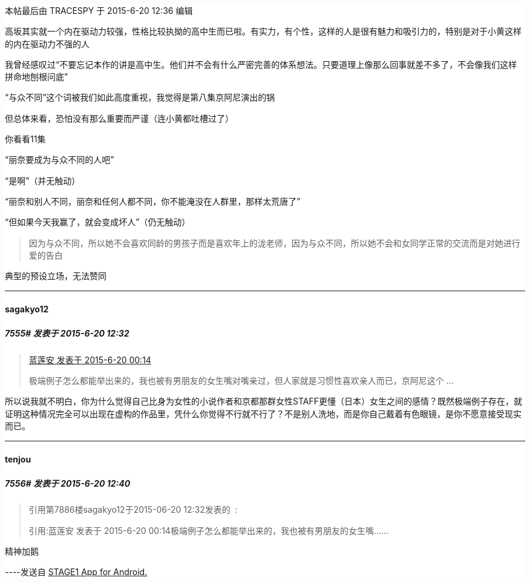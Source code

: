 

 本帖最后由 TRACESPY 于 2015-6-20 12:36 编辑 

高坂其实就一个内在驱动力较强，性格比较执拗的高中生而已啦。有实力，有个性，这样的人是很有魅力和吸引力的，特别是对于小黄这样的内在驱动力不强的人

我曾经感叹过“不要忘记本作的讲是高中生。他们并不会有什么严密完善的体系想法。只要道理上像那么回事就差不多了，不会像我们这样拼命地刨根问底”

“与众不同”这个词被我们如此高度重视，我觉得是第八集京阿尼演出的锅

但总体来看，恐怕没有那么重要而严谨（连小黄都吐槽过了）


你看看11集

“丽奈要成为与众不同的人吧”

“是啊”（并无触动）

“丽奈和别人不同，丽奈和任何人都不同，你不能淹没在人群里，那样太荒唐了”

“但如果今天我赢了，就会变成坏人”（仍无触动）
 <blockquote>因为与众不同，所以她不会喜欢同龄的男孩子而是喜欢年上的泷老师，因为与众不同，所以她不会和女同学正常的交流而是对她进行爱的告白</blockquote>
典型的预设立场，无法赞同







-----

####  sagakyo12  
##### 7555#       发表于 2015-6-20 12:32



<blockquote><a href="httphttps://bbs.saraba1st.com/2b/forum.php?mod=redirect&amp;goto=findpost&amp;pid=29309106&amp;ptid=1085129" target="_blank">蓝莲安 发表于 2015-6-20 00:14</a>

极端例子怎么都能举出来的，我也被有男朋友的女生嘴对嘴亲过，但人家就是习惯性喜欢亲人而已，京阿尼这个 ...</blockquote>
所以说我就不明白，你为什么觉得自己比身为女性的小说作者和京都那群女性STAFF更懂（日本）女生之间的感情？既然极端例子存在，就证明这种情况完全可以出现在虚构的作品里，凭什么你觉得不行就不行了？不是别人洗地，而是你自己戴着有色眼镜，是你不愿意接受现实而已。







-----

####  tenjou  
##### 7556#       发表于 2015-6-20 12:40



<blockquote>引用第7886楼sagakyo12于2015-06-20 12:32发表的  :

引用:蓝莲安 发表于 2015-6-20 00:14极端例子怎么都能举出来的，我也被有男朋友的女生嘴......</blockquote>
精神加鹅


----发送自 [STAGE1 App for Android.](http://stage1.5j4m.com/?1.17)

